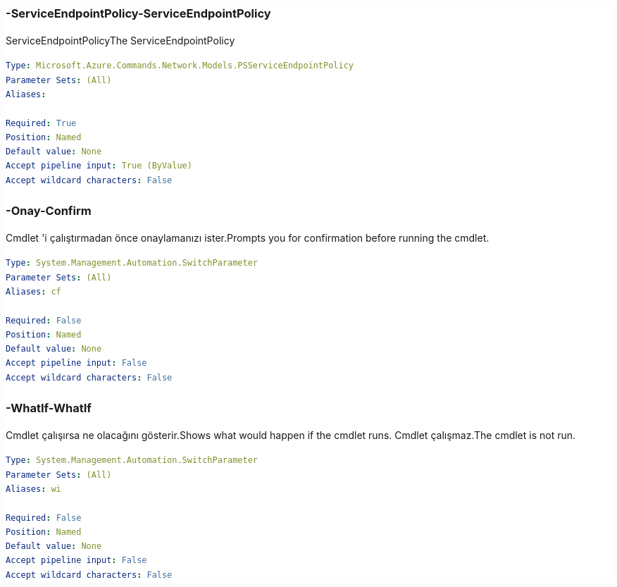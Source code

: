 ### <span data-ttu-id="590aa-122">-ServiceEndpointPolicy</span><span class="sxs-lookup"><span data-stu-id="590aa-122">-ServiceEndpointPolicy</span></span>
<span data-ttu-id="590aa-123">ServiceEndpointPolicy</span><span class="sxs-lookup"><span data-stu-id="590aa-123">The ServiceEndpointPolicy</span></span>

```yaml
Type: Microsoft.Azure.Commands.Network.Models.PSServiceEndpointPolicy
Parameter Sets: (All)
Aliases:

Required: True
Position: Named
Default value: None
Accept pipeline input: True (ByValue)
Accept wildcard characters: False
```

### <span data-ttu-id="590aa-124">-Onay</span><span class="sxs-lookup"><span data-stu-id="590aa-124">-Confirm</span></span>
<span data-ttu-id="590aa-125">Cmdlet 'i çalıştırmadan önce onaylamanızı ister.</span><span class="sxs-lookup"><span data-stu-id="590aa-125">Prompts you for confirmation before running the cmdlet.</span></span>

```yaml
Type: System.Management.Automation.SwitchParameter
Parameter Sets: (All)
Aliases: cf

Required: False
Position: Named
Default value: None
Accept pipeline input: False
Accept wildcard characters: False
```

### <span data-ttu-id="590aa-126">-WhatIf</span><span class="sxs-lookup"><span data-stu-id="590aa-126">-WhatIf</span></span>
<span data-ttu-id="590aa-127">Cmdlet çalışırsa ne olacağını gösterir.</span><span class="sxs-lookup"><span data-stu-id="590aa-127">Shows what would happen if the cmdlet runs.</span></span> <span data-ttu-id="590aa-128">Cmdlet çalışmaz.</span><span class="sxs-lookup"><span data-stu-id="590aa-128">The cmdlet is not run.</span></span>

```yaml
Type: System.Management.Automation.SwitchParameter
Parameter Sets: (All)
Aliases: wi

Required: False
Position: Named
Default value: None
Accept pipeline input: False
Accept wildcard characters: False
```
